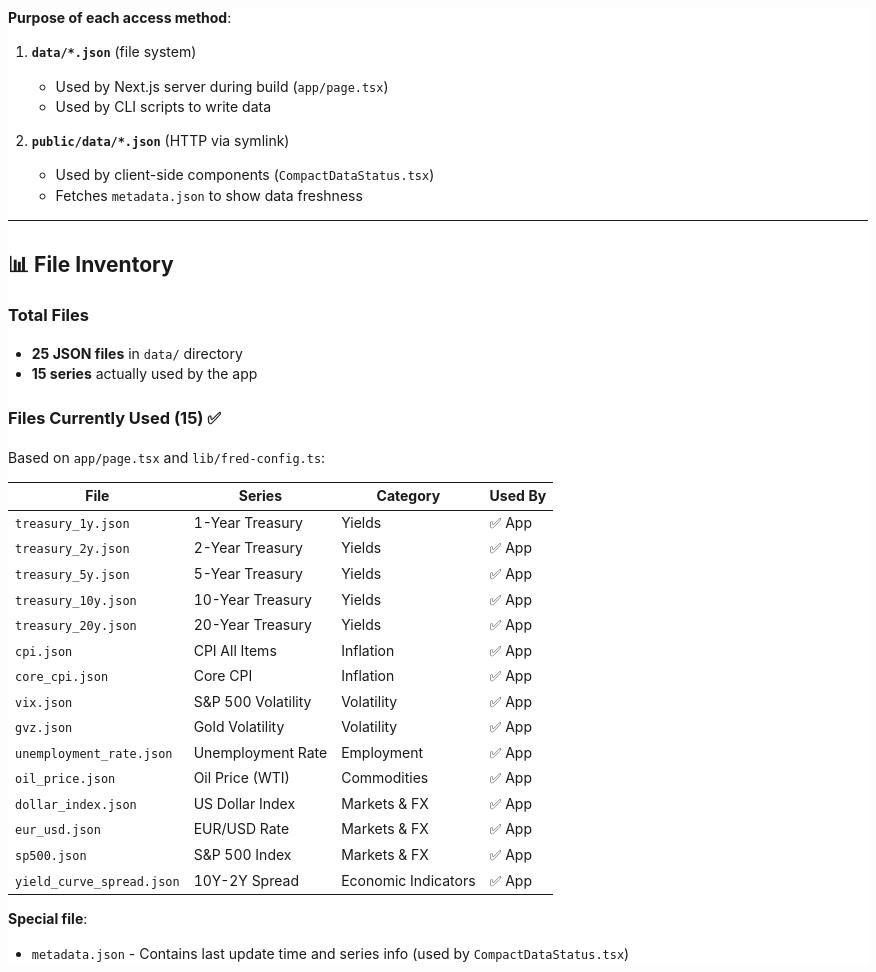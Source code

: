 **Purpose of each access method**:
1. **`data/*.json`** (file system)
   - Used by Next.js server during build (`app/page.tsx`)
   - Used by CLI scripts to write data
   
2. **`public/data/*.json`** (HTTP via symlink)
   - Used by client-side components (`CompactDataStatus.tsx`)
   - Fetches `metadata.json` to show data freshness

---

## 📊 File Inventory

### Total Files
- **25 JSON files** in `data/` directory
- **15 series** actually used by the app

### Files Currently Used (15) ✅

Based on `app/page.tsx` and `lib/fred-config.ts`:

| File | Series | Category | Used By |
|------|--------|----------|---------|
| `treasury_1y.json` | 1-Year Treasury | Yields | ✅ App |
| `treasury_2y.json` | 2-Year Treasury | Yields | ✅ App |
| `treasury_5y.json` | 5-Year Treasury | Yields | ✅ App |
| `treasury_10y.json` | 10-Year Treasury | Yields | ✅ App |
| `treasury_20y.json` | 20-Year Treasury | Yields | ✅ App |
| `cpi.json` | CPI All Items | Inflation | ✅ App |
| `core_cpi.json` | Core CPI | Inflation | ✅ App |
| `vix.json` | S&P 500 Volatility | Volatility | ✅ App |
| `gvz.json` | Gold Volatility | Volatility | ✅ App |
| `unemployment_rate.json` | Unemployment Rate | Employment | ✅ App |
| `oil_price.json` | Oil Price (WTI) | Commodities | ✅ App |
| `dollar_index.json` | US Dollar Index | Markets & FX | ✅ App |
| `eur_usd.json` | EUR/USD Rate | Markets & FX | ✅ App |
| `sp500.json` | S&P 500 Index | Markets & FX | ✅ App |
| `yield_curve_spread.json` | 10Y-2Y Spread | Economic Indicators | ✅ App |

**Special file**:
- `metadata.json` - Contains last update time and series info (used by `CompactDataStatus.tsx`)
